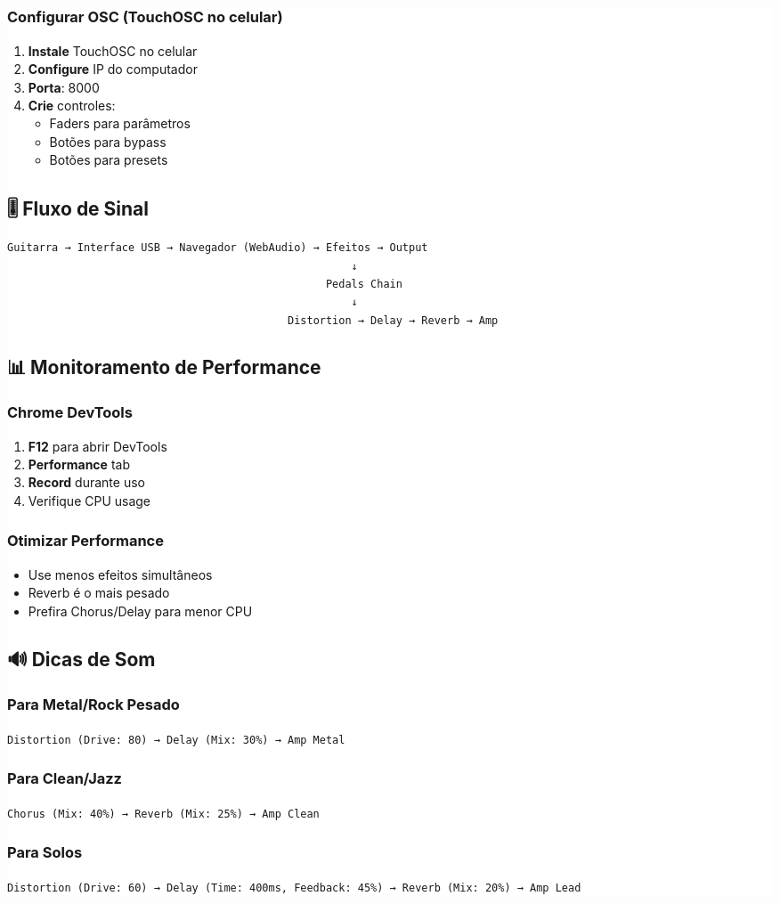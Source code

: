 ### Configurar OSC (TouchOSC no celular)

1. **Instale** TouchOSC no celular
2. **Configure** IP do computador
3. **Porta**: 8000
4. **Crie** controles:
   - Faders para parâmetros
   - Botões para bypass
   - Botões para presets

## 🎚️ Fluxo de Sinal

```
Guitarra → Interface USB → Navegador (WebAudio) → Efeitos → Output
                                                      ↓
                                                  Pedals Chain
                                                      ↓
                                            Distortion → Delay → Reverb → Amp
```

## 📊 Monitoramento de Performance

### Chrome DevTools

1. **F12** para abrir DevTools
2. **Performance** tab
3. **Record** durante uso
4. Verifique CPU usage

### Otimizar Performance

- Use menos efeitos simultâneos
- Reverb é o mais pesado
- Prefira Chorus/Delay para menor CPU

## 🔊 Dicas de Som

### Para Metal/Rock Pesado

```
Distortion (Drive: 80) → Delay (Mix: 30%) → Amp Metal
```

### Para Clean/Jazz

```
Chorus (Mix: 40%) → Reverb (Mix: 25%) → Amp Clean
```

### Para Solos

```
Distortion (Drive: 60) → Delay (Time: 400ms, Feedback: 45%) → Reverb (Mix: 20%) → Amp Lead
```
